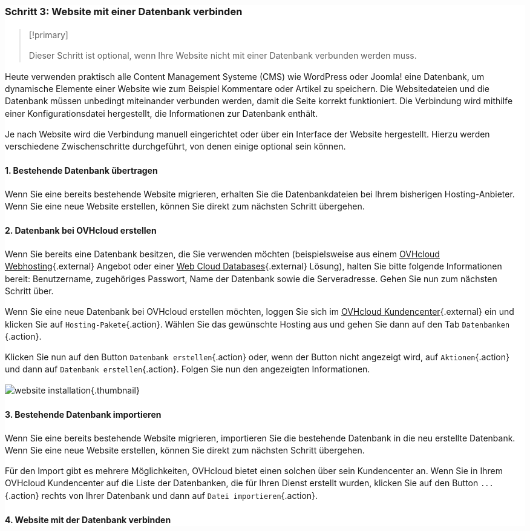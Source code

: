 ### Schritt 3: Website mit einer Datenbank verbinden

> [!primary]
>
> Dieser Schritt ist optional, wenn Ihre Website nicht mit einer Datenbank verbunden werden muss.
>

Heute verwenden praktisch alle Content Management Systeme (CMS) wie WordPress oder Joomla! eine Datenbank, um dynamische Elemente einer Website wie zum Beispiel Kommentare oder Artikel zu speichern. Die Websitedateien und die Datenbank müssen unbedingt miteinander verbunden werden, damit die Seite korrekt funktioniert. Die Verbindung wird mithilfe einer Konfigurationsdatei hergestellt, die Informationen zur Datenbank enthält.

Je nach Website wird die Verbindung manuell eingerichtet oder über ein Interface der Website hergestellt. Hierzu werden verschiedene Zwischenschritte durchgeführt, von denen einige optional sein können.

#### 1. Bestehende Datenbank übertragen 

Wenn Sie eine bereits bestehende Website migrieren, erhalten Sie die Datenbankdateien bei Ihrem bisherigen Hosting-Anbieter. Wenn Sie eine neue Website erstellen, können Sie direkt zum nächsten Schritt übergehen.

#### 2. Datenbank bei OVHcloud erstellen 

Wenn Sie bereits eine Datenbank besitzen, die Sie verwenden möchten (beispielsweise aus einem [OVHcloud Webhosting](https://www.ovhcloud.com/de/web-hosting/){.external} Angebot oder einer [Web Cloud Databases](https://www.ovh.de/cloud/cloud-databases/){.external} Lösung), halten Sie bitte folgende Informationen bereit: Benutzername, zugehöriges Passwort, Name der Datenbank sowie die Serveradresse. Gehen Sie nun zum nächsten Schritt über.

Wenn Sie eine neue Datenbank bei OVHcloud erstellen möchten, loggen Sie sich im [OVHcloud Kundencenter](https://www.ovh.com/auth/?action=gotomanager&from=https://www.ovh.de/&ovhSubsidiary=de){.external} ein und klicken Sie auf `Hosting-Pakete`{.action}. Wählen Sie das gewünschte Hosting aus und gehen Sie dann auf den Tab `Datenbanken`{.action}.

Klicken Sie nun auf den Button `Datenbank erstellen`{.action} oder, wenn der Button nicht angezeigt wird, auf `Aktionen`{.action} und dann auf `Datenbank erstellen`{.action}. Folgen Sie nun den angezeigten Informationen.

![website installation](images/get-website-online-step3.png){.thumbnail}

#### 3. Bestehende Datenbank importieren

Wenn Sie eine bereits bestehende Website migrieren, importieren Sie die bestehende Datenbank in die neu erstellte Datenbank. Wenn Sie eine neue Website erstellen, können Sie direkt zum nächsten Schritt übergehen.

Für den Import gibt es mehrere Möglichkeiten, OVHcloud bietet einen solchen über sein Kundencenter an. Wenn Sie in Ihrem OVHcloud Kundencenter auf die Liste der Datenbanken, die für Ihren Dienst erstellt wurden, klicken Sie auf den Button `...`{.action} rechts von Ihrer Datenbank und dann auf `Datei importieren`{.action}.

#### 4. Website mit der Datenbank verbinden
